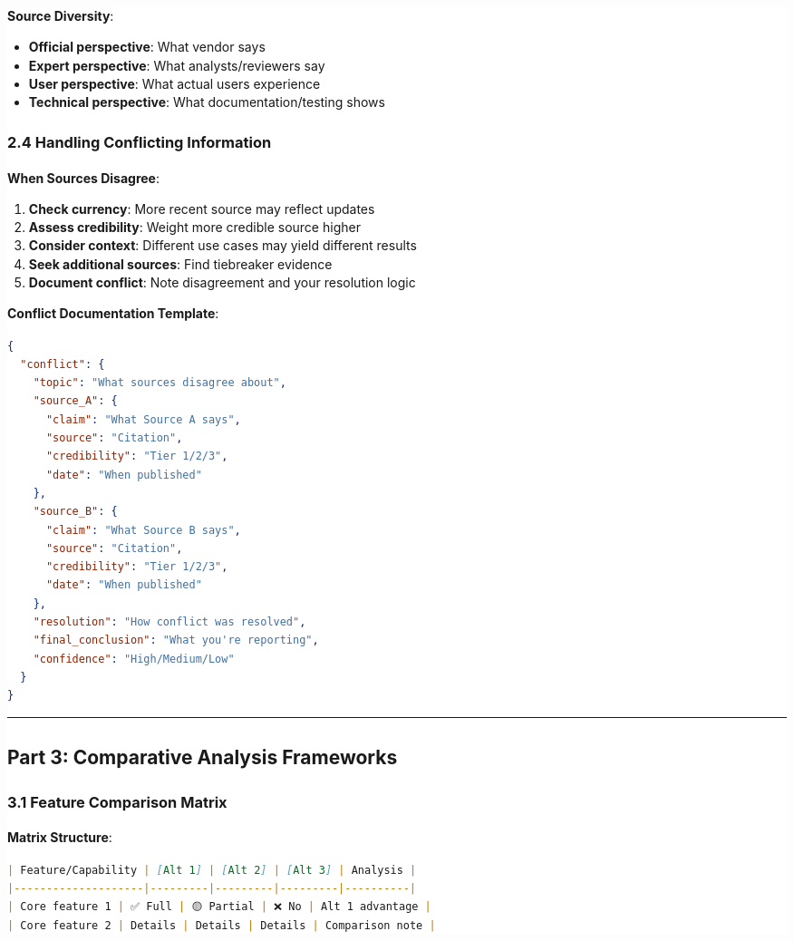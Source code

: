 **Source Diversity**:
- **Official perspective**: What vendor says
- **Expert perspective**: What analysts/reviewers say
- **User perspective**: What actual users experience
- **Technical perspective**: What documentation/testing shows

### 2.4 Handling Conflicting Information

**When Sources Disagree**:

1. **Check currency**: More recent source may reflect updates
2. **Assess credibility**: Weight more credible source higher
3. **Consider context**: Different use cases may yield different results
4. **Seek additional sources**: Find tiebreaker evidence
5. **Document conflict**: Note disagreement and your resolution logic

**Conflict Documentation Template**:
```json
{
  "conflict": {
    "topic": "What sources disagree about",
    "source_A": {
      "claim": "What Source A says",
      "source": "Citation",
      "credibility": "Tier 1/2/3",
      "date": "When published"
    },
    "source_B": {
      "claim": "What Source B says",
      "source": "Citation",
      "credibility": "Tier 1/2/3",
      "date": "When published"
    },
    "resolution": "How conflict was resolved",
    "final_conclusion": "What you're reporting",
    "confidence": "High/Medium/Low"
  }
}
```

---

## Part 3: Comparative Analysis Frameworks

### 3.1 Feature Comparison Matrix

**Matrix Structure**:
```markdown
| Feature/Capability | [Alt 1] | [Alt 2] | [Alt 3] | Analysis |
|--------------------|---------|---------|---------|----------|
| Core feature 1 | ✅ Full | 🟡 Partial | ❌ No | Alt 1 advantage |
| Core feature 2 | Details | Details | Details | Comparison note |
```


[^1]: Gartner, "Magic Quadrant for CRM Platforms", Jan 2024, https://..., Accessed: 2025-01-15